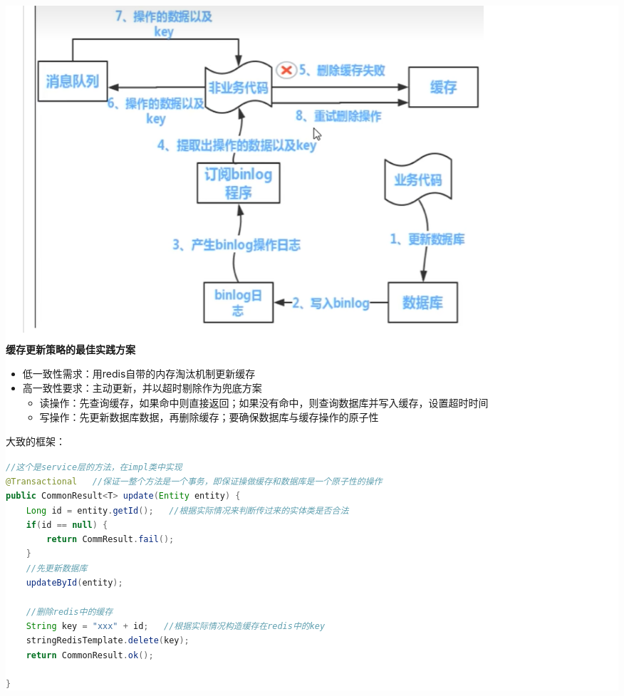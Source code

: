 > <img src="Redis部分.assets/image-20230701084542799.png" alt="image-20230701084542799" style="zoom:80%;" />
>
> 

**缓存更新策略的最佳实践方案**

+ 低一致性需求：用redis自带的内存淘汰机制更新缓存
+ 高一致性要求：主动更新，并以超时剔除作为兜底方案
  + 读操作：先查询缓存，如果命中则直接返回；如果没有命中，则查询数据库并写入缓存，设置超时时间
  + 写操作：先更新数据库数据，再删除缓存；要确保数据库与缓存操作的原子性

大致的框架：

```java
//这个是service层的方法，在impl类中实现
@Transactional   //保证一整个方法是一个事务，即保证操做缓存和数据库是一个原子性的操作
public CommonResult<T> update(Entity entity) {
    Long id = entity.getId();   //根据实际情况来判断传过来的实体类是否合法
    if(id == null) {
        return CommResult.fail();
    }
    //先更新数据库
    updateById(entity);
    
    //删除redis中的缓存
    String key = "xxx" + id;   //根据实际情况构造缓存在redis中的key
    stringRedisTemplate.delete(key);
    return CommonResult.ok();
    
}
```
